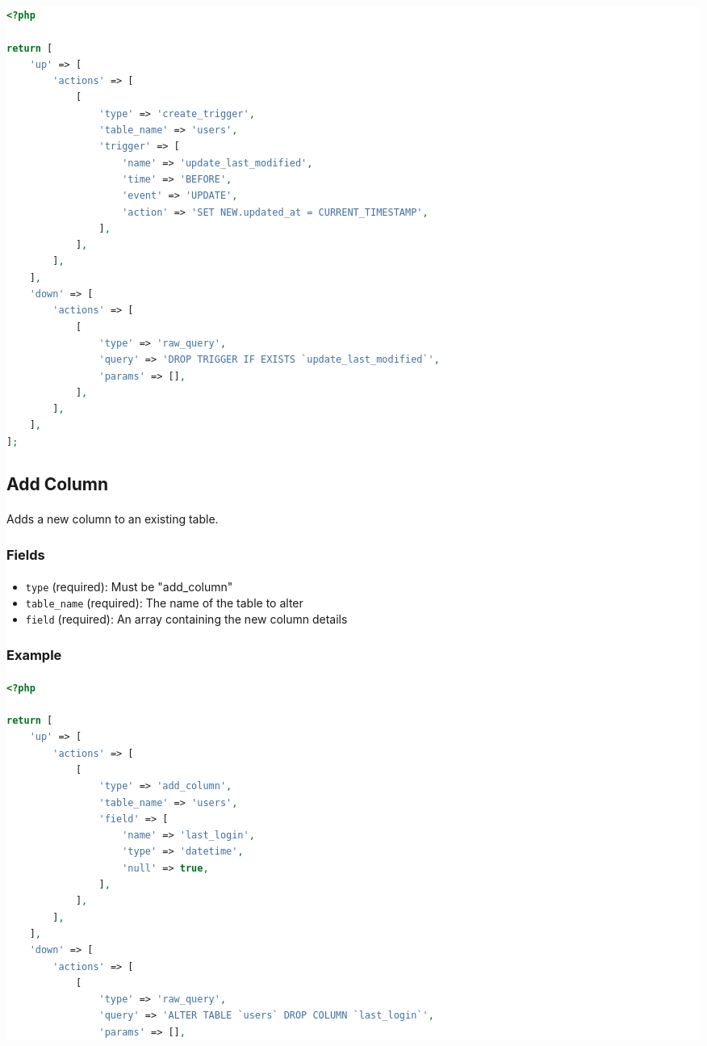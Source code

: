 ~~~php
<?php

return [
    'up' => [
        'actions' => [
            [
                'type' => 'create_trigger',
                'table_name' => 'users',
                'trigger' => [
                    'name' => 'update_last_modified',
                    'time' => 'BEFORE',
                    'event' => 'UPDATE',
                    'action' => 'SET NEW.updated_at = CURRENT_TIMESTAMP',
                ],
            ],
        ],
    ],
    'down' => [
        'actions' => [
            [
                'type' => 'raw_query',
                'query' => 'DROP TRIGGER IF EXISTS `update_last_modified`',
                'params' => [],
            ],
        ],
    ],
];
~~~

## Add Column

Adds a new column to an existing table.

### Fields
- `type` (required): Must be "add_column"
- `table_name` (required): The name of the table to alter
- `field` (required): An array containing the new column details

### Example

~~~php
<?php

return [
    'up' => [
        'actions' => [
            [
                'type' => 'add_column',
                'table_name' => 'users',
                'field' => [
                    'name' => 'last_login',
                    'type' => 'datetime',
                    'null' => true,
                ],
            ],
        ],
    ],
    'down' => [
        'actions' => [
            [
                'type' => 'raw_query',
                'query' => 'ALTER TABLE `users` DROP COLUMN `last_login`',
                'params' => [],
~~~